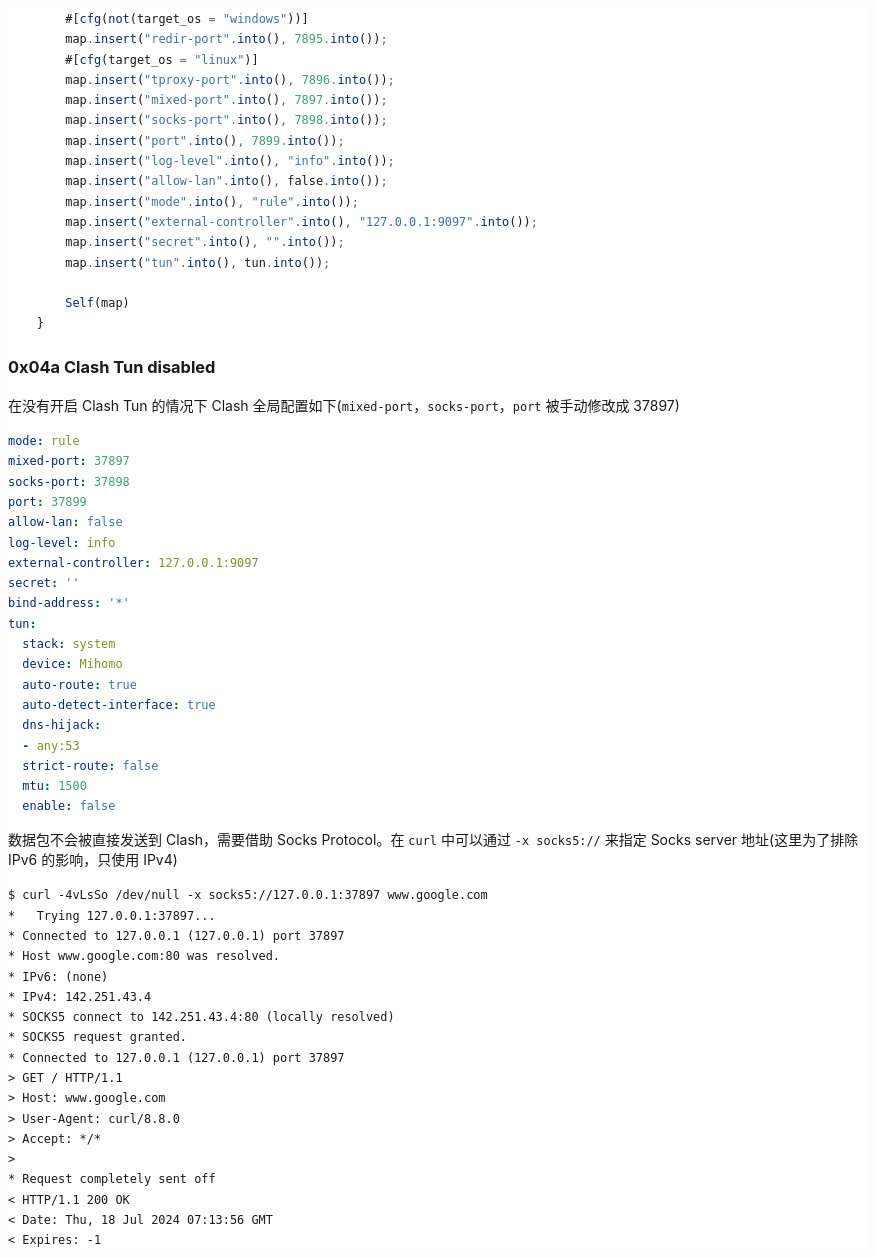```ts
        #[cfg(not(target_os = "windows"))]
        map.insert("redir-port".into(), 7895.into());
        #[cfg(target_os = "linux")]
        map.insert("tproxy-port".into(), 7896.into());
        map.insert("mixed-port".into(), 7897.into());
        map.insert("socks-port".into(), 7898.into());
        map.insert("port".into(), 7899.into());
        map.insert("log-level".into(), "info".into());
        map.insert("allow-lan".into(), false.into());
        map.insert("mode".into(), "rule".into());
        map.insert("external-controller".into(), "127.0.0.1:9097".into());
        map.insert("secret".into(), "".into());
        map.insert("tun".into(), tun.into());

        Self(map)
    }
```

### 0x04a Clash Tun disabled

在没有开启 Clash Tun 的情况下 Clash 全局配置如下(`mixed-port`，`socks-port`，`port` 被手动修改成 37897)
```yaml
mode: rule
mixed-port: 37897
socks-port: 37898
port: 37899
allow-lan: false
log-level: info
external-controller: 127.0.0.1:9097
secret: ''
bind-address: '*'
tun:
  stack: system
  device: Mihomo
  auto-route: true
  auto-detect-interface: true
  dns-hijack:
  - any:53
  strict-route: false
  mtu: 1500
  enable: false
```

数据包不会被直接发送到 Clash，需要借助 Socks Protocol。在 `curl` 中可以通过 `-x socks5://` 来指定 Socks server 地址(这里为了排除 IPv6 的影响，只使用 IPv4)
```shell
$ curl -4vLsSo /dev/null -x socks5://127.0.0.1:37897 www.google.com
*   Trying 127.0.0.1:37897...
* Connected to 127.0.0.1 (127.0.0.1) port 37897
* Host www.google.com:80 was resolved.
* IPv6: (none)
* IPv4: 142.251.43.4
* SOCKS5 connect to 142.251.43.4:80 (locally resolved)
* SOCKS5 request granted.
* Connected to 127.0.0.1 (127.0.0.1) port 37897
> GET / HTTP/1.1
> Host: www.google.com
> User-Agent: curl/8.8.0
> Accept: */*
>
* Request completely sent off
< HTTP/1.1 200 OK
< Date: Thu, 18 Jul 2024 07:13:56 GMT
< Expires: -1
```